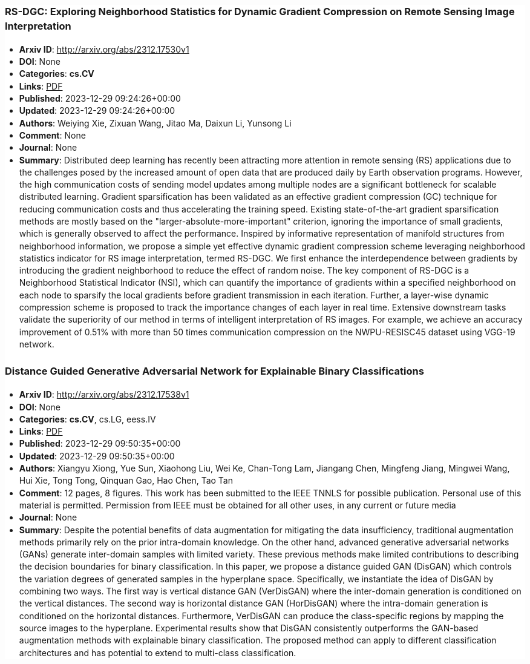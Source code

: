 

### RS-DGC: Exploring Neighborhood Statistics for Dynamic Gradient Compression on Remote Sensing Image Interpretation
- **Arxiv ID**: http://arxiv.org/abs/2312.17530v1
- **DOI**: None
- **Categories**: **cs.CV**
- **Links**: [PDF](http://arxiv.org/pdf/2312.17530v1)
- **Published**: 2023-12-29 09:24:26+00:00
- **Updated**: 2023-12-29 09:24:26+00:00
- **Authors**: Weiying Xie, Zixuan Wang, Jitao Ma, Daixun Li, Yunsong Li
- **Comment**: None
- **Journal**: None
- **Summary**: Distributed deep learning has recently been attracting more attention in remote sensing (RS) applications due to the challenges posed by the increased amount of open data that are produced daily by Earth observation programs. However, the high communication costs of sending model updates among multiple nodes are a significant bottleneck for scalable distributed learning. Gradient sparsification has been validated as an effective gradient compression (GC) technique for reducing communication costs and thus accelerating the training speed. Existing state-of-the-art gradient sparsification methods are mostly based on the "larger-absolute-more-important" criterion, ignoring the importance of small gradients, which is generally observed to affect the performance. Inspired by informative representation of manifold structures from neighborhood information, we propose a simple yet effective dynamic gradient compression scheme leveraging neighborhood statistics indicator for RS image interpretation, termed RS-DGC. We first enhance the interdependence between gradients by introducing the gradient neighborhood to reduce the effect of random noise. The key component of RS-DGC is a Neighborhood Statistical Indicator (NSI), which can quantify the importance of gradients within a specified neighborhood on each node to sparsify the local gradients before gradient transmission in each iteration. Further, a layer-wise dynamic compression scheme is proposed to track the importance changes of each layer in real time. Extensive downstream tasks validate the superiority of our method in terms of intelligent interpretation of RS images. For example, we achieve an accuracy improvement of 0.51% with more than 50 times communication compression on the NWPU-RESISC45 dataset using VGG-19 network.



### Distance Guided Generative Adversarial Network for Explainable Binary Classifications
- **Arxiv ID**: http://arxiv.org/abs/2312.17538v1
- **DOI**: None
- **Categories**: **cs.CV**, cs.LG, eess.IV
- **Links**: [PDF](http://arxiv.org/pdf/2312.17538v1)
- **Published**: 2023-12-29 09:50:35+00:00
- **Updated**: 2023-12-29 09:50:35+00:00
- **Authors**: Xiangyu Xiong, Yue Sun, Xiaohong Liu, Wei Ke, Chan-Tong Lam, Jiangang Chen, Mingfeng Jiang, Mingwei Wang, Hui Xie, Tong Tong, Qinquan Gao, Hao Chen, Tao Tan
- **Comment**: 12 pages, 8 figures. This work has been submitted to the IEEE TNNLS
  for possible publication. Personal use of this material is permitted.
  Permission from IEEE must be obtained for all other uses, in any current or
  future media
- **Journal**: None
- **Summary**: Despite the potential benefits of data augmentation for mitigating the data insufficiency, traditional augmentation methods primarily rely on the prior intra-domain knowledge. On the other hand, advanced generative adversarial networks (GANs) generate inter-domain samples with limited variety. These previous methods make limited contributions to describing the decision boundaries for binary classification. In this paper, we propose a distance guided GAN (DisGAN) which controls the variation degrees of generated samples in the hyperplane space. Specifically, we instantiate the idea of DisGAN by combining two ways. The first way is vertical distance GAN (VerDisGAN) where the inter-domain generation is conditioned on the vertical distances. The second way is horizontal distance GAN (HorDisGAN) where the intra-domain generation is conditioned on the horizontal distances. Furthermore, VerDisGAN can produce the class-specific regions by mapping the source images to the hyperplane. Experimental results show that DisGAN consistently outperforms the GAN-based augmentation methods with explainable binary classification. The proposed method can apply to different classification architectures and has potential to extend to multi-class classification.
